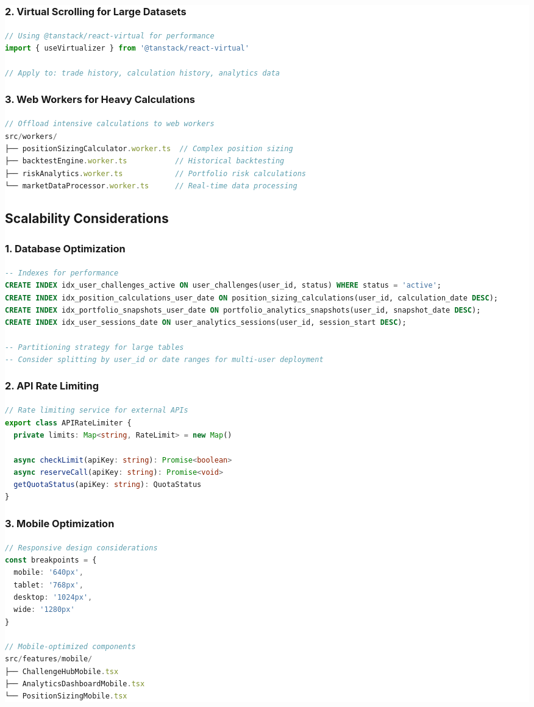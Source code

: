 ### 2. Virtual Scrolling for Large Datasets
```typescript
// Using @tanstack/react-virtual for performance
import { useVirtualizer } from '@tanstack/react-virtual'

// Apply to: trade history, calculation history, analytics data
```

### 3. Web Workers for Heavy Calculations
```typescript
// Offload intensive calculations to web workers
src/workers/
├── positionSizingCalculator.worker.ts  // Complex position sizing
├── backtestEngine.worker.ts           // Historical backtesting
├── riskAnalytics.worker.ts            // Portfolio risk calculations
└── marketDataProcessor.worker.ts      // Real-time data processing
```

## Scalability Considerations

### 1. Database Optimization
```sql
-- Indexes for performance
CREATE INDEX idx_user_challenges_active ON user_challenges(user_id, status) WHERE status = 'active';
CREATE INDEX idx_position_calculations_user_date ON position_sizing_calculations(user_id, calculation_date DESC);
CREATE INDEX idx_portfolio_snapshots_user_date ON portfolio_analytics_snapshots(user_id, snapshot_date DESC);
CREATE INDEX idx_user_sessions_date ON user_analytics_sessions(user_id, session_start DESC);

-- Partitioning strategy for large tables
-- Consider splitting by user_id or date ranges for multi-user deployment
```

### 2. API Rate Limiting
```typescript
// Rate limiting service for external APIs
export class APIRateLimiter {
  private limits: Map<string, RateLimit> = new Map()
  
  async checkLimit(apiKey: string): Promise<boolean>
  async reserveCall(apiKey: string): Promise<void>
  getQuotaStatus(apiKey: string): QuotaStatus
}
```

### 3. Mobile Optimization
```typescript
// Responsive design considerations
const breakpoints = {
  mobile: '640px',
  tablet: '768px',
  desktop: '1024px',
  wide: '1280px'
}

// Mobile-optimized components
src/features/mobile/
├── ChallengeHubMobile.tsx
├── AnalyticsDashboardMobile.tsx
└── PositionSizingMobile.tsx
```
